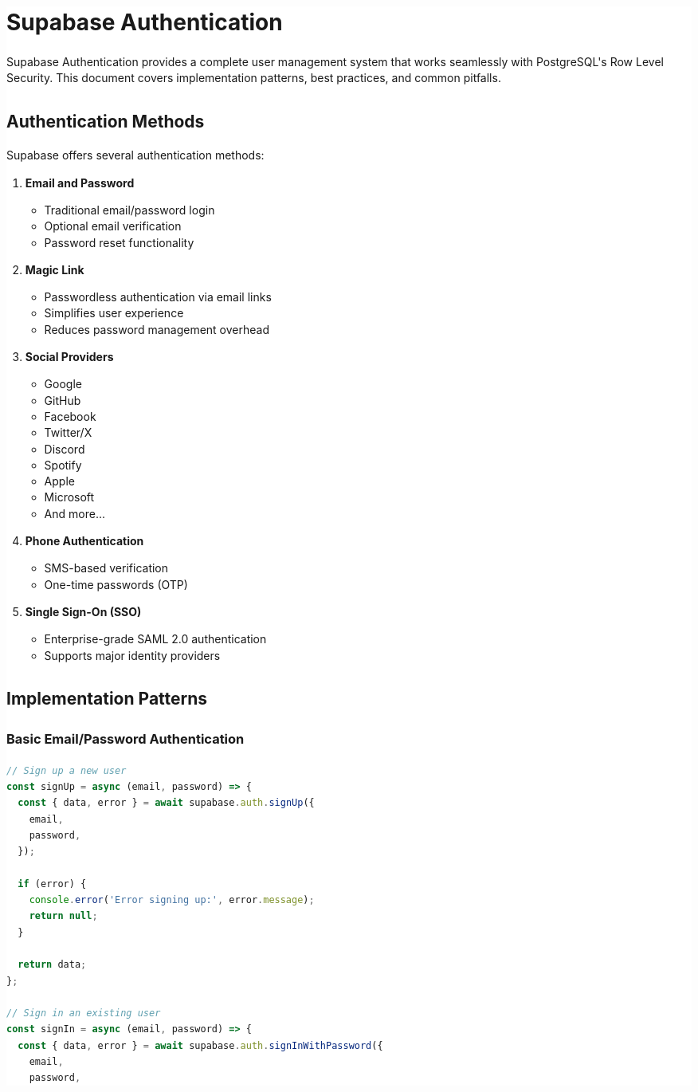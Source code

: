 # Supabase Authentication

Supabase Authentication provides a complete user management system that works seamlessly with PostgreSQL's Row Level Security. This document covers implementation patterns, best practices, and common pitfalls.

## Authentication Methods

Supabase offers several authentication methods:

1. **Email and Password**
   - Traditional email/password login
   - Optional email verification
   - Password reset functionality

2. **Magic Link**
   - Passwordless authentication via email links
   - Simplifies user experience
   - Reduces password management overhead

3. **Social Providers**
   - Google
   - GitHub
   - Facebook
   - Twitter/X
   - Discord
   - Spotify
   - Apple
   - Microsoft
   - And more...

4. **Phone Authentication**
   - SMS-based verification
   - One-time passwords (OTP)

5. **Single Sign-On (SSO)**
   - Enterprise-grade SAML 2.0 authentication
   - Supports major identity providers

## Implementation Patterns

### Basic Email/Password Authentication

```javascript
// Sign up a new user
const signUp = async (email, password) => {
  const { data, error } = await supabase.auth.signUp({
    email,
    password,
  });
  
  if (error) {
    console.error('Error signing up:', error.message);
    return null;
  }
  
  return data;
};

// Sign in an existing user
const signIn = async (email, password) => {
  const { data, error } = await supabase.auth.signInWithPassword({
    email,
    password,
```